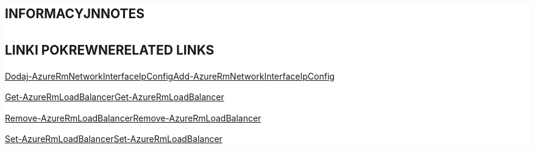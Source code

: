 ## <span data-ttu-id="74415-157">INFORMACYJN</span><span class="sxs-lookup"><span data-stu-id="74415-157">NOTES</span></span>

## <span data-ttu-id="74415-158">LINKI POKREWNE</span><span class="sxs-lookup"><span data-stu-id="74415-158">RELATED LINKS</span></span>

[<span data-ttu-id="74415-159">Dodaj-AzureRmNetworkInterfaceIpConfig</span><span class="sxs-lookup"><span data-stu-id="74415-159">Add-AzureRmNetworkInterfaceIpConfig</span></span>](./Add-AzureRmNetworkInterfaceIpConfig.md)

[<span data-ttu-id="74415-160">Get-AzureRmLoadBalancer</span><span class="sxs-lookup"><span data-stu-id="74415-160">Get-AzureRmLoadBalancer</span></span>](./Get-AzureRmLoadBalancer.md)

[<span data-ttu-id="74415-161">Remove-AzureRmLoadBalancer</span><span class="sxs-lookup"><span data-stu-id="74415-161">Remove-AzureRmLoadBalancer</span></span>](./Remove-AzureRmLoadBalancer.md)

[<span data-ttu-id="74415-162">Set-AzureRmLoadBalancer</span><span class="sxs-lookup"><span data-stu-id="74415-162">Set-AzureRmLoadBalancer</span></span>](./Set-AzureRmLoadBalancer.md)
